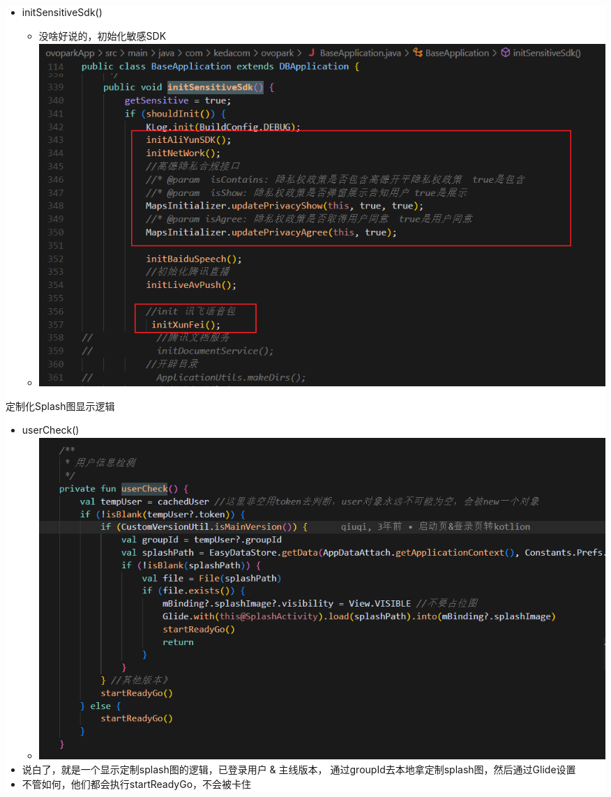 - initSensitiveSdk()

  - 没啥好说的，初始化敏感SDK
  - ![image-20250710194907705](../../_pic_/image-20250710194907705.png)

定制化Splash图显示逻辑

- userCheck()
  - ![image-20250710195940014](../../_pic_/image-20250710195940014.png)
- 说白了，就是一个显示定制splash图的逻辑，已登录用户 & 主线版本， 通过groupId去本地拿定制splash图，然后通过Glide设置
- 不管如何，他们都会执行startReadyGo，不会被卡住
